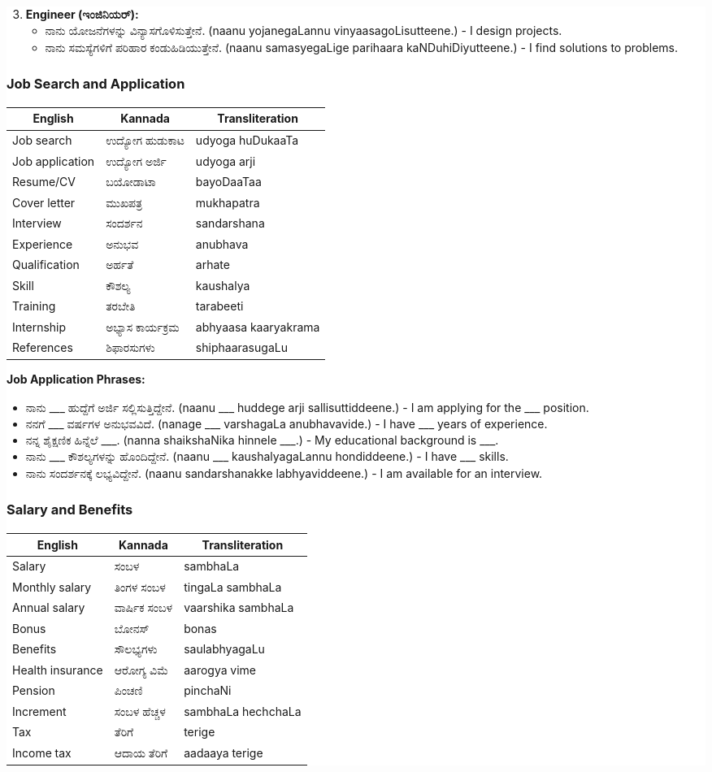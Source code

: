 3. **Engineer (ಇಂಜಿನಿಯರ್):**
   * ನಾನು ಯೋಜನೆಗಳನ್ನು ವಿನ್ಯಾಸಗೊಳಿಸುತ್ತೇನೆ. (naanu yojanegaLannu vinyaasagoLisutteene.) - I design projects.
   * ನಾನು ಸಮಸ್ಯೆಗಳಿಗೆ ಪರಿಹಾರ ಕಂಡುಹಿಡಿಯುತ್ತೇನೆ. (naanu samasyegaLige parihaara kaNDuhiDiyutteene.) - I find solutions to problems.

### Job Search and Application

| English | Kannada | Transliteration |
|---------|---------|-----------------|
| Job search | ಉದ್ಯೋಗ ಹುಡುಕಾಟ | udyoga huDukaaTa |
| Job application | ಉದ್ಯೋಗ ಅರ್ಜಿ | udyoga arji |
| Resume/CV | ಬಯೋಡಾಟಾ | bayoDaaTaa |
| Cover letter | ಮುಖಪತ್ರ | mukhapatra |
| Interview | ಸಂದರ್ಶನ | sandarshana |
| Experience | ಅನುಭವ | anubhava |
| Qualification | ಅರ್ಹತೆ | arhate |
| Skill | ಕೌಶಲ್ಯ | kaushalya |
| Training | ತರಬೇತಿ | tarabeeti |
| Internship | ಅಭ್ಯಾಸ ಕಾರ್ಯಕ್ರಮ | abhyaasa kaaryakrama |
| References | ಶಿಫಾರಸುಗಳು | shiphaarasugaLu |

**Job Application Phrases:**
* ನಾನು ___ ಹುದ್ದೆಗೆ ಅರ್ಜಿ ಸಲ್ಲಿಸುತ್ತಿದ್ದೇನೆ. (naanu ___ huddege arji sallisuttiddeene.) - I am applying for the ___ position.
* ನನಗೆ ___ ವರ್ಷಗಳ ಅನುಭವವಿದೆ. (nanage ___ varshagaLa anubhavavide.) - I have ___ years of experience.
* ನನ್ನ ಶೈಕ್ಷಣಿಕ ಹಿನ್ನೆಲೆ ___. (nanna shaikshaNika hinnele ___.) - My educational background is ___.
* ನಾನು ___ ಕೌಶಲ್ಯಗಳನ್ನು ಹೊಂದಿದ್ದೇನೆ. (naanu ___ kaushalyagaLannu hondiddeene.) - I have ___ skills.
* ನಾನು ಸಂದರ್ಶನಕ್ಕೆ ಲಭ್ಯವಿದ್ದೇನೆ. (naanu sandarshanakke labhyaviddeene.) - I am available for an interview.

### Salary and Benefits

| English | Kannada | Transliteration |
|---------|---------|-----------------|
| Salary | ಸಂಬಳ | sambhaLa |
| Monthly salary | ತಿಂಗಳ ಸಂಬಳ | tingaLa sambhaLa |
| Annual salary | ವಾರ್ಷಿಕ ಸಂಬಳ | vaarshika sambhaLa |
| Bonus | ಬೋನಸ್ | bonas |
| Benefits | ಸೌಲಭ್ಯಗಳು | saulabhyagaLu |
| Health insurance | ಆರೋಗ್ಯ ವಿಮೆ | aarogya vime |
| Pension | ಪಿಂಚಣಿ | pinchaNi |
| Increment | ಸಂಬಳ ಹೆಚ್ಚಳ | sambhaLa hechchaLa |
| Tax | ತೆರಿಗೆ | terige |
| Income tax | ಆದಾಯ ತೆರಿಗೆ | aadaaya terige |
